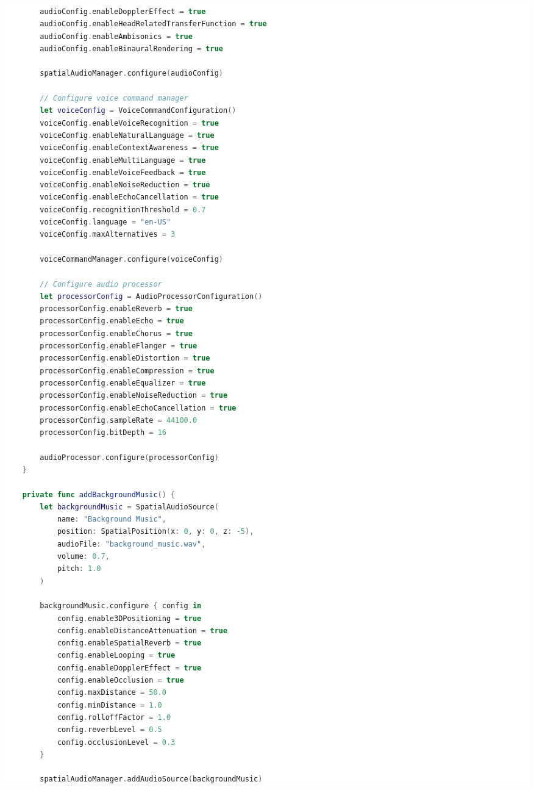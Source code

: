 ```swift
        audioConfig.enableDopplerEffect = true
        audioConfig.enableHeadRelatedTransferFunction = true
        audioConfig.enableAmbisonics = true
        audioConfig.enableBinauralRendering = true
        
        spatialAudioManager.configure(audioConfig)
        
        // Configure voice command manager
        let voiceConfig = VoiceCommandConfiguration()
        voiceConfig.enableVoiceRecognition = true
        voiceConfig.enableNaturalLanguage = true
        voiceConfig.enableContextAwareness = true
        voiceConfig.enableMultiLanguage = true
        voiceConfig.enableVoiceFeedback = true
        voiceConfig.enableNoiseReduction = true
        voiceConfig.enableEchoCancellation = true
        voiceConfig.recognitionThreshold = 0.7
        voiceConfig.language = "en-US"
        voiceConfig.maxAlternatives = 3
        
        voiceCommandManager.configure(voiceConfig)
        
        // Configure audio processor
        let processorConfig = AudioProcessorConfiguration()
        processorConfig.enableReverb = true
        processorConfig.enableEcho = true
        processorConfig.enableChorus = true
        processorConfig.enableFlanger = true
        processorConfig.enableDistortion = true
        processorConfig.enableCompression = true
        processorConfig.enableEqualizer = true
        processorConfig.enableNoiseReduction = true
        processorConfig.enableEchoCancellation = true
        processorConfig.sampleRate = 44100.0
        processorConfig.bitDepth = 16
        
        audioProcessor.configure(processorConfig)
    }
    
    private func addBackgroundMusic() {
        let backgroundMusic = SpatialAudioSource(
            name: "Background Music",
            position: SpatialPosition(x: 0, y: 0, z: -5),
            audioFile: "background_music.wav",
            volume: 0.7,
            pitch: 1.0
        )
        
        backgroundMusic.configure { config in
            config.enable3DPositioning = true
            config.enableDistanceAttenuation = true
            config.enableSpatialReverb = true
            config.enableLooping = true
            config.enableDopplerEffect = true
            config.enableOcclusion = true
            config.maxDistance = 50.0
            config.minDistance = 1.0
            config.rolloffFactor = 1.0
            config.reverbLevel = 0.5
            config.occlusionLevel = 0.3
        }
        
        spatialAudioManager.addAudioSource(backgroundMusic)
```